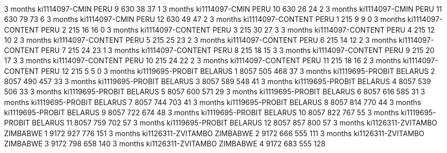 3 months    ki1114097-CMIN             PERU                           9       630     38     37      1
3 months    ki1114097-CMIN             PERU                           10      630     26     24      2
3 months    ki1114097-CMIN             PERU                           11      630     79     73      6
3 months    ki1114097-CMIN             PERU                           12      630     49     47      2
3 months    ki1114097-CONTENT          PERU                           1       215      9      9      0
3 months    ki1114097-CONTENT          PERU                           2       215     16     16      0
3 months    ki1114097-CONTENT          PERU                           3       215     30     27      3
3 months    ki1114097-CONTENT          PERU                           4       215     12     10      2
3 months    ki1114097-CONTENT          PERU                           5       215     25     23      2
3 months    ki1114097-CONTENT          PERU                           6       215     14     12      2
3 months    ki1114097-CONTENT          PERU                           7       215     24     23      1
3 months    ki1114097-CONTENT          PERU                           8       215     18     15      3
3 months    ki1114097-CONTENT          PERU                           9       215     20     17      3
3 months    ki1114097-CONTENT          PERU                           10      215     24     22      2
3 months    ki1114097-CONTENT          PERU                           11      215     18     16      2
3 months    ki1114097-CONTENT          PERU                           12      215      5      5      0
3 months    ki1119695-PROBIT           BELARUS                        1      8057    505    468     37
3 months    ki1119695-PROBIT           BELARUS                        2      8057    490    457     33
3 months    ki1119695-PROBIT           BELARUS                        3      8057    589    548     41
3 months    ki1119695-PROBIT           BELARUS                        4      8057    539    506     33
3 months    ki1119695-PROBIT           BELARUS                        5      8057    600    571     29
3 months    ki1119695-PROBIT           BELARUS                        6      8057    616    585     31
3 months    ki1119695-PROBIT           BELARUS                        7      8057    744    703     41
3 months    ki1119695-PROBIT           BELARUS                        8      8057    814    770     44
3 months    ki1119695-PROBIT           BELARUS                        9      8057    722    674     48
3 months    ki1119695-PROBIT           BELARUS                        10     8057    822    767     55
3 months    ki1119695-PROBIT           BELARUS                        11     8057    759    702     57
3 months    ki1119695-PROBIT           BELARUS                        12     8057    857    800     57
3 months    ki1126311-ZVITAMBO         ZIMBABWE                       1      9172    927    776    151
3 months    ki1126311-ZVITAMBO         ZIMBABWE                       2      9172    666    555    111
3 months    ki1126311-ZVITAMBO         ZIMBABWE                       3      9172    798    658    140
3 months    ki1126311-ZVITAMBO         ZIMBABWE                       4      9172    683    555    128